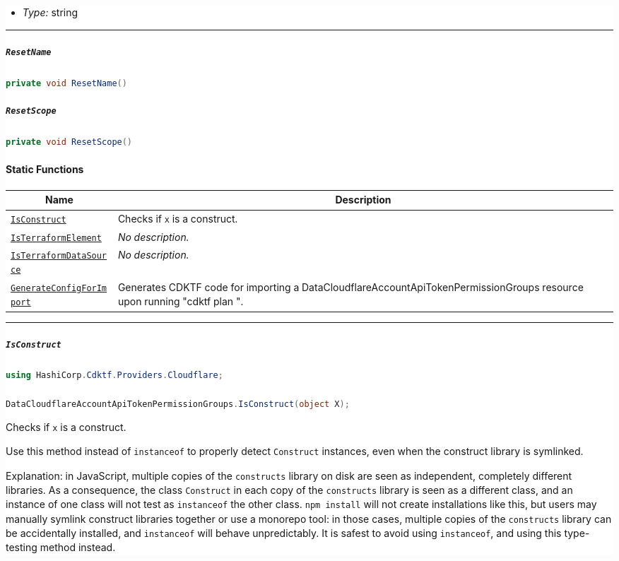 - *Type:* string

---

##### `ResetName` <a name="ResetName" id="@cdktf/provider-cloudflare.dataCloudflareAccountApiTokenPermissionGroups.DataCloudflareAccountApiTokenPermissionGroups.resetName"></a>

```csharp
private void ResetName()
```

##### `ResetScope` <a name="ResetScope" id="@cdktf/provider-cloudflare.dataCloudflareAccountApiTokenPermissionGroups.DataCloudflareAccountApiTokenPermissionGroups.resetScope"></a>

```csharp
private void ResetScope()
```

#### Static Functions <a name="Static Functions" id="Static Functions"></a>

| **Name** | **Description** |
| --- | --- |
| <code><a href="#@cdktf/provider-cloudflare.dataCloudflareAccountApiTokenPermissionGroups.DataCloudflareAccountApiTokenPermissionGroups.isConstruct">IsConstruct</a></code> | Checks if `x` is a construct. |
| <code><a href="#@cdktf/provider-cloudflare.dataCloudflareAccountApiTokenPermissionGroups.DataCloudflareAccountApiTokenPermissionGroups.isTerraformElement">IsTerraformElement</a></code> | *No description.* |
| <code><a href="#@cdktf/provider-cloudflare.dataCloudflareAccountApiTokenPermissionGroups.DataCloudflareAccountApiTokenPermissionGroups.isTerraformDataSource">IsTerraformDataSource</a></code> | *No description.* |
| <code><a href="#@cdktf/provider-cloudflare.dataCloudflareAccountApiTokenPermissionGroups.DataCloudflareAccountApiTokenPermissionGroups.generateConfigForImport">GenerateConfigForImport</a></code> | Generates CDKTF code for importing a DataCloudflareAccountApiTokenPermissionGroups resource upon running "cdktf plan <stack-name>". |

---

##### `IsConstruct` <a name="IsConstruct" id="@cdktf/provider-cloudflare.dataCloudflareAccountApiTokenPermissionGroups.DataCloudflareAccountApiTokenPermissionGroups.isConstruct"></a>

```csharp
using HashiCorp.Cdktf.Providers.Cloudflare;

DataCloudflareAccountApiTokenPermissionGroups.IsConstruct(object X);
```

Checks if `x` is a construct.

Use this method instead of `instanceof` to properly detect `Construct`
instances, even when the construct library is symlinked.

Explanation: in JavaScript, multiple copies of the `constructs` library on
disk are seen as independent, completely different libraries. As a
consequence, the class `Construct` in each copy of the `constructs` library
is seen as a different class, and an instance of one class will not test as
`instanceof` the other class. `npm install` will not create installations
like this, but users may manually symlink construct libraries together or
use a monorepo tool: in those cases, multiple copies of the `constructs`
library can be accidentally installed, and `instanceof` will behave
unpredictably. It is safest to avoid using `instanceof`, and using
this type-testing method instead.
